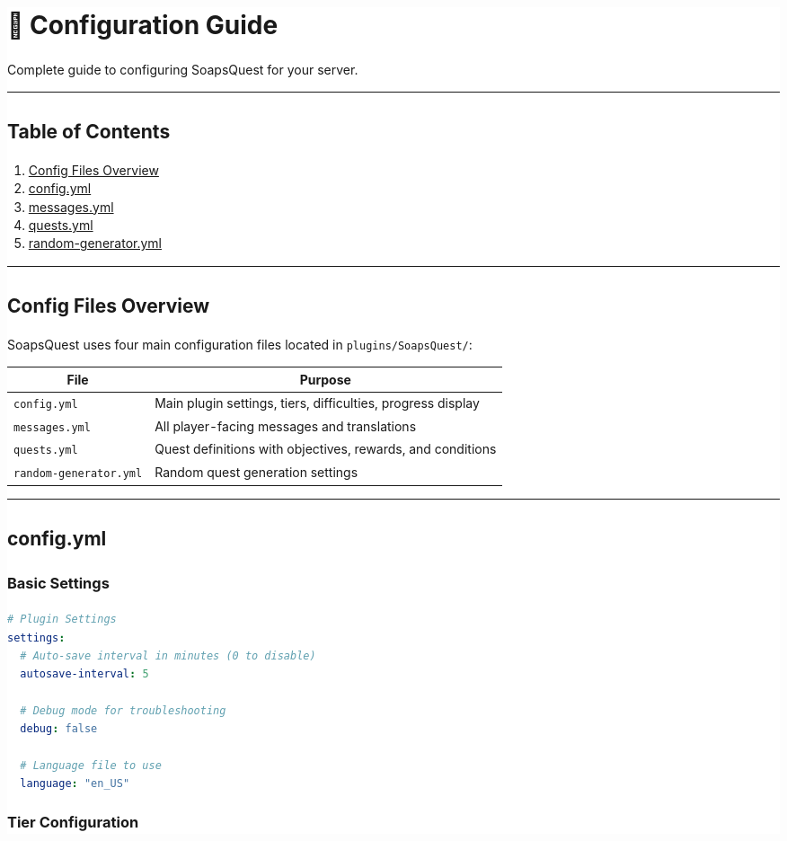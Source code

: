 # 📝 Configuration Guide

Complete guide to configuring SoapsQuest for your server.

---

## Table of Contents

1. [Config Files Overview](#config-files-overview)
2. [config.yml](#configyml)
3. [messages.yml](#messagesyml)
4. [quests.yml](#questsyml)
5. [random-generator.yml](#random-generatoryml)

---

## Config Files Overview

SoapsQuest uses four main configuration files located in `plugins/SoapsQuest/`:

| File | Purpose |
|------|---------|
| `config.yml` | Main plugin settings, tiers, difficulties, progress display |
| `messages.yml` | All player-facing messages and translations |
| `quests.yml` | Quest definitions with objectives, rewards, and conditions |
| `random-generator.yml` | Random quest generation settings |

---

## config.yml

### Basic Settings

```yaml
# Plugin Settings
settings:
  # Auto-save interval in minutes (0 to disable)
  autosave-interval: 5
  
  # Debug mode for troubleshooting
  debug: false
  
  # Language file to use
  language: "en_US"
```

### Tier Configuration
